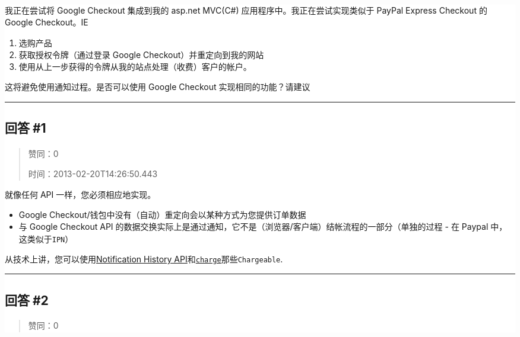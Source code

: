 我正在尝试将 Google Checkout 集成到我的 asp.net MVC(C#) 应用程序中。我正在尝试实现类似于 PayPal Express Checkout 的 Google Checkout。IE

1.  选购产品
2.  获取授权令牌（通过登录 Google Checkout）并重定向到我的网站
3.  使用从上一步获得的令牌从我的站点处理（收费）客户的帐户。

这将避免使用通知过程。是否可以使用 Google Checkout 实现相同的功能？请建议

* * *

## 回答 #1

> 赞同：0
> 
> 时间：2013-02-20T14:26:50.443

就像任何 API 一样，您必须相应地实现。

*   Google Checkout/钱包中没有（自动）重定向会以某种方式为您提供订单数据
*   与 Google Checkout API 的数据交换实际上是通过通知，它不是（浏览器/客户端）结帐流程的一部分（单独的过程 - 在 Paypal 中，这类似于`IPN`）

从技术上讲，您可以使用[Notification History API](https://developers.google.com/checkout/developer/Google_Checkout_XML_API_Notification_History_API)和[`charge`](https://developers.google.com/checkout/developer/Google_Checkout_XML_API_Financial_Commands#Charge_And_Ship_Order)那些`Chargeable`.

* * *

## 回答 #2

> 赞同：0
> 
